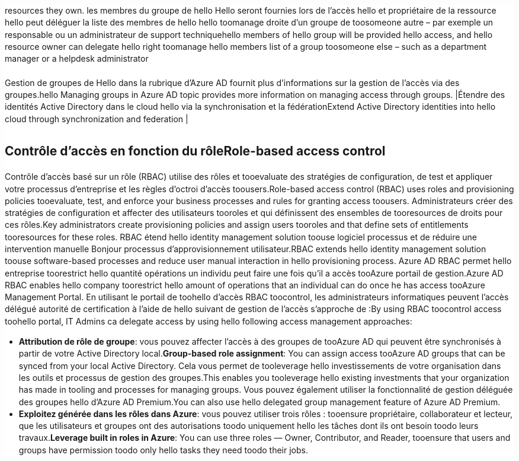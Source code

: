 resources they own.</span></span> <span data-ttu-id="0046b-135">les membres du groupe de hello Hello seront fournies lors de l’accès hello et propriétaire de la ressource hello peut déléguer la liste des membres de hello hello toomanage droite d’un groupe de toosomeone autre – par exemple un responsable ou un administrateur de support technique</span><span class="sxs-lookup"><span data-stu-id="0046b-135">hello members of hello group will be provided hello access, and hello resource owner can delegate hello right toomanage hello members list of a group toosomeone else – such as a department manager or a helpdesk administrator</span></span><br> <br> <span data-ttu-id="0046b-136">Gestion de groupes de Hello dans la rubrique d’Azure AD fournit plus d’informations sur la gestion de l’accès via des groupes.</span><span class="sxs-lookup"><span data-stu-id="0046b-136">hello Managing groups in Azure AD topic provides more information on managing access through groups.</span></span> |<span data-ttu-id="0046b-137">Étendre des identités Active Directory dans le cloud hello via la synchronisation et la fédération</span><span class="sxs-lookup"><span data-stu-id="0046b-137">Extend Active Directory identities into hello cloud through synchronization and federation</span></span> |

## <a name="role-based-access-control"></a><span data-ttu-id="0046b-138">Contrôle d’accès en fonction du rôle</span><span class="sxs-lookup"><span data-stu-id="0046b-138">Role-based access control</span></span>
<span data-ttu-id="0046b-139">Contrôle d’accès basé sur un rôle (RBAC) utilise des rôles et tooevaluate des stratégies de configuration, de test et appliquer votre processus d’entreprise et les règles d’octroi d’accès toousers.</span><span class="sxs-lookup"><span data-stu-id="0046b-139">Role-based access control (RBAC) uses roles and provisioning policies tooevaluate, test, and enforce your business processes and rules for granting access toousers.</span></span> <span data-ttu-id="0046b-140">Administrateurs créer des stratégies de configuration et affecter des utilisateurs tooroles et qui définissent des ensembles de tooresources de droits pour ces rôles.</span><span class="sxs-lookup"><span data-stu-id="0046b-140">Key administrators create provisioning policies and assign users tooroles and that define sets of entitlements tooresources for these roles.</span></span> <span data-ttu-id="0046b-141">RBAC étend hello identity management solution toouse logiciel processus et de réduire une intervention manuelle Bonjour processus d’approvisionnement utilisateur.</span><span class="sxs-lookup"><span data-stu-id="0046b-141">RBAC extends hello identity management solution toouse software-based processes and reduce user manual interaction in hello provisioning process.</span></span>
<span data-ttu-id="0046b-142">Azure AD RBAC permet hello entreprise toorestrict hello quantité opérations un individu peut faire une fois qu’il a accès tooAzure portail de gestion.</span><span class="sxs-lookup"><span data-stu-id="0046b-142">Azure AD RBAC enables hello company toorestrict hello amount of operations that an individual can do once he has access tooAzure Management Portal.</span></span> <span data-ttu-id="0046b-143">En utilisant le portail de toohello d’accès RBAC toocontrol, les administrateurs informatiques peuvent l’accès délégué autorité de certification à l’aide de hello suivant de gestion de l’accès s’approche de :</span><span class="sxs-lookup"><span data-stu-id="0046b-143">By using RBAC toocontrol access toohello portal, IT Admins ca delegate access by using hello following access management approaches:</span></span>

* <span data-ttu-id="0046b-144">**Attribution de rôle de groupe**: vous pouvez affecter l’accès à des groupes de tooAzure AD qui peuvent être synchronisés à partir de votre Active Directory local.</span><span class="sxs-lookup"><span data-stu-id="0046b-144">**Group-based role assignment**: You can assign access tooAzure AD groups that can be synced from your local Active Directory.</span></span> <span data-ttu-id="0046b-145">Cela vous permet de tooleverage hello investissements de votre organisation dans les outils et processus de gestion des groupes.</span><span class="sxs-lookup"><span data-stu-id="0046b-145">This enables you tooleverage hello existing investments that your organization has made in tooling and processes for managing groups.</span></span> <span data-ttu-id="0046b-146">Vous pouvez également utiliser la fonctionnalité de gestion déléguée des groupes hello d’Azure AD Premium.</span><span class="sxs-lookup"><span data-stu-id="0046b-146">You can also use hello delegated group management feature of Azure AD Premium.</span></span>
* <span data-ttu-id="0046b-147">**Exploitez générée dans les rôles dans Azure**: vous pouvez utiliser trois rôles : tooensure propriétaire, collaborateur et lecteur, que les utilisateurs et groupes ont des autorisations toodo uniquement hello les tâches dont ils ont besoin toodo leurs travaux.</span><span class="sxs-lookup"><span data-stu-id="0046b-147">**Leverage built in roles in Azure**: You can use three roles — Owner, Contributor, and Reader, tooensure that users and groups have permission toodo only hello tasks they need toodo their jobs.</span></span>
